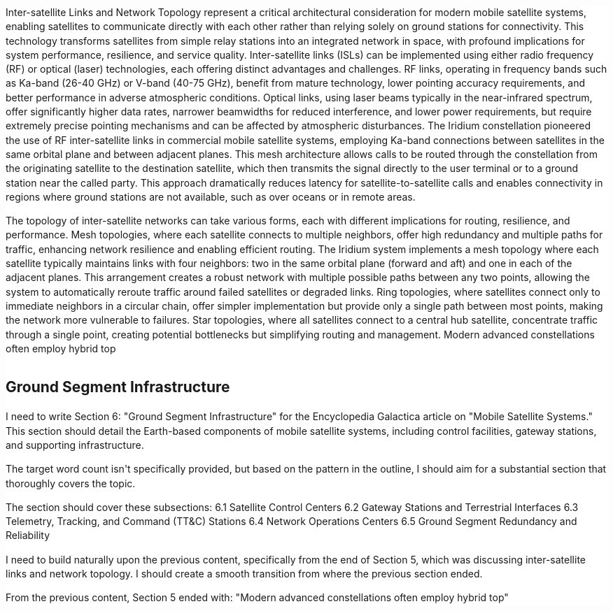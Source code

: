 Inter-satellite Links and Network Topology represent a critical architectural consideration for modern mobile satellite systems, enabling satellites to communicate directly with each other rather than relying solely on ground stations for connectivity. This technology transforms satellites from simple relay stations into an integrated network in space, with profound implications for system performance, resilience, and service quality. Inter-satellite links (ISLs) can be implemented using either radio frequency (RF) or optical (laser) technologies, each offering distinct advantages and challenges. RF links, operating in frequency bands such as Ka-band (26-40 GHz) or V-band (40-75 GHz), benefit from mature technology, lower pointing accuracy requirements, and better performance in adverse atmospheric conditions. Optical links, using laser beams typically in the near-infrared spectrum, offer significantly higher data rates, narrower beamwidths for reduced interference, and lower power requirements, but require extremely precise pointing mechanisms and can be affected by atmospheric disturbances. The Iridium constellation pioneered the use of RF inter-satellite links in commercial mobile satellite systems, employing Ka-band connections between satellites in the same orbital plane and between adjacent planes. This mesh architecture allows calls to be routed through the constellation from the originating satellite to the destination satellite, which then transmits the signal directly to the user terminal or to a ground station near the called party. This approach dramatically reduces latency for satellite-to-satellite calls and enables connectivity in regions where ground stations are not available, such as over oceans or in remote areas.

The topology of inter-satellite networks can take various forms, each with different implications for routing, resilience, and performance. Mesh topologies, where each satellite connects to multiple neighbors, offer high redundancy and multiple paths for traffic, enhancing network resilience and enabling efficient routing. The Iridium system implements a mesh topology where each satellite typically maintains links with four neighbors: two in the same orbital plane (forward and aft) and one in each of the adjacent planes. This arrangement creates a robust network with multiple possible paths between any two points, allowing the system to automatically reroute traffic around failed satellites or degraded links. Ring topologies, where satellites connect only to immediate neighbors in a circular chain, offer simpler implementation but provide only a single path between most points, making the network more vulnerable to failures. Star topologies, where all satellites connect to a central hub satellite, concentrate traffic through a single point, creating potential bottlenecks but simplifying routing and management. Modern advanced constellations often employ hybrid top

## Ground Segment Infrastructure

<think>I need to write Section 6: "Ground Segment Infrastructure" for the Encyclopedia Galactica article on "Mobile Satellite Systems." This section should detail the Earth-based components of mobile satellite systems, including control facilities, gateway stations, and supporting infrastructure.

The target word count isn't specifically provided, but based on the pattern in the outline, I should aim for a substantial section that thoroughly covers the topic.

The section should cover these subsections:
6.1 Satellite Control Centers
6.2 Gateway Stations and Terrestrial Interfaces
6.3 Telemetry, Tracking, and Command (TT&C) Stations
6.4 Network Operations Centers
6.5 Ground Segment Redundancy and Reliability

I need to build naturally upon the previous content, specifically from the end of Section 5, which was discussing inter-satellite links and network topology. I should create a smooth transition from where the previous section ended.

From the previous content, Section 5 ended with:
"Modern advanced constellations often employ hybrid top"
